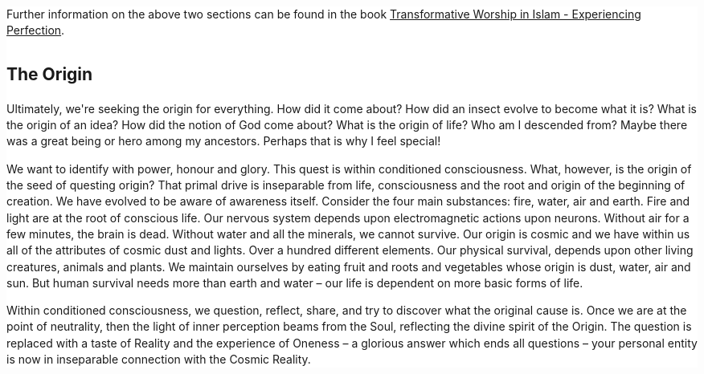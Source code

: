 Further information on the above two sections can be found in the book [Transformative Worship in Islam - Experiencing Perfection](../../books/general-islam/transformative-worship).

## The Origin

Ultimately, we're seeking the origin for everything. How did it come about? How did an insect evolve to become what it is? What is the origin of an idea? How did the notion of God come about? What is the origin of life? Who am I descended from? Maybe there was a great being or hero among my ancestors. Perhaps that is why I feel special!

We want to identify with power, honour and glory. This quest is within conditioned consciousness. What, however, is the origin of the seed of questing origin? That primal drive is inseparable from life, consciousness and the root and origin of the beginning of creation. We have evolved to be aware of awareness itself. Consider the four main substances: fire, water, air and earth. Fire and light are at the root of conscious life. Our nervous system depends upon electromagnetic actions upon neurons. Without air for a few minutes, the brain is dead. Without water and all the minerals, we cannot survive. Our origin is cosmic and we have within us all of the attributes of cosmic dust and lights. Over a hundred different elements. Our physical survival, depends upon other living creatures, animals and plants. We maintain ourselves by eating fruit and roots and vegetables whose origin is dust, water, air and sun. But human survival needs more than earth and water – our life is dependent on more basic forms of life.

Within conditioned consciousness, we question, reflect, share, and try to discover what the original cause is. Once we are at the point of neutrality, then the light of inner perception beams from the Soul, reflecting the divine spirit of the Origin. The question is replaced with a taste of Reality and the experience of Oneness – a glorious answer which ends all questions – your personal entity is now in inseparable connection with the Cosmic Reality.

